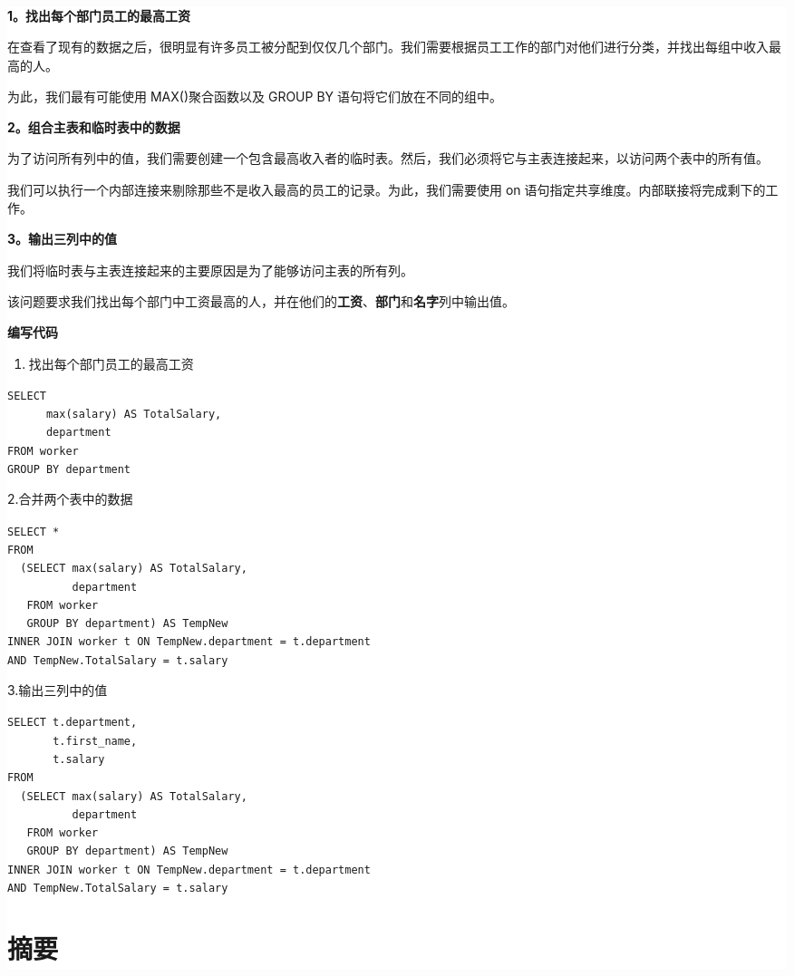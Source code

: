 **1。找出每个部门员工的最高工资**

在查看了现有的数据之后，很明显有许多员工被分配到仅仅几个部门。我们需要根据员工工作的部门对他们进行分类，并找出每组中收入最高的人。

为此，我们最有可能使用 MAX()聚合函数以及 GROUP BY 语句将它们放在不同的组中。

**2。组合主表和临时表中的数据**

为了访问所有列中的值，我们需要创建一个包含最高收入者的临时表。然后，我们必须将它与主表连接起来，以访问两个表中的所有值。

我们可以执行一个内部连接来剔除那些不是收入最高的员工的记录。为此，我们需要使用 on 语句指定共享维度。内部联接将完成剩下的工作。

**3。输出三列中的值**

我们将临时表与主表连接起来的主要原因是为了能够访问主表的所有列。

该问题要求我们找出每个部门中工资最高的人，并在他们的**工资**、**部门**和**名字**列中输出值。

**编写代码**

1.  找出每个部门员工的最高工资

```
SELECT 
      max(salary) AS TotalSalary,
      department 
FROM worker 
GROUP BY department
```

2.合并两个表中的数据

```
SELECT *
FROM
  (SELECT max(salary) AS TotalSalary,
          department
   FROM worker
   GROUP BY department) AS TempNew
INNER JOIN worker t ON TempNew.department = t.department
AND TempNew.TotalSalary = t.salary
```

3.输出三列中的值

```
SELECT t.department,
       t.first_name,
       t.salary
FROM
  (SELECT max(salary) AS TotalSalary,
          department
   FROM worker
   GROUP BY department) AS TempNew
INNER JOIN worker t ON TempNew.department = t.department
AND TempNew.TotalSalary = t.salary
```

# 摘要
